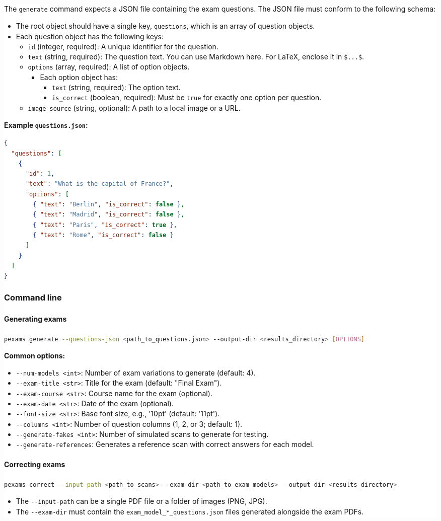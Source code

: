The `generate` command expects a JSON file containing the exam questions. The JSON file must conform to the following schema:

- The root object should have a single key, `questions`, which is an array of question objects.
- Each question object has the following keys:
  - `id` (integer, required): A unique identifier for the question.
  - `text` (string, required): The question text. You can use Markdown here. For LaTeX, enclose it in `$...$`.
  - `options` (array, required): A list of option objects.
    - Each option object has:
      - `text` (string, required): The option text.
      - `is_correct` (boolean, required): Must be `true` for exactly one option per question.
  - `image_source` (string, optional): A path to a local image or a URL.

**Example `questions.json`:**
```json
{
  "questions": [
    {
      "id": 1,
      "text": "What is the capital of France?",
      "options": [
        { "text": "Berlin", "is_correct": false },
        { "text": "Madrid", "is_correct": false },
        { "text": "Paris", "is_correct": true },
        { "text": "Rome", "is_correct": false }
      ]
    }
  ]
}
```

### Command line

#### Generating exams

```bash
pexams generate --questions-json <path_to_questions.json> --output-dir <results_directory> [OPTIONS]
```

**Common options:**
- `--num-models <int>`: Number of exam variations to generate (default: 4).
- `--exam-title <str>`: Title for the exam (default: "Final Exam").
- `--exam-course <str>`: Course name for the exam (optional).
- `--exam-date <str>`: Date of the exam (optional).
- `--font-size <str>`: Base font size, e.g., '10pt' (default: '11pt').
- `--columns <int>`: Number of question columns (1, 2, or 3; default: 1).
- `--generate-fakes <int>`: Number of simulated scans to generate for testing.
- `--generate-references`: Generates a reference scan with correct answers for each model.

#### Correcting exams

```bash
pexams correct --input-path <path_to_scans> --exam-dir <path_to_exam_models> --output-dir <results_directory>
```
- The `--input-path` can be a single PDF file or a folder of images (PNG, JPG).
- The `--exam-dir` must contain the `exam_model_*_questions.json` files generated alongside the exam PDFs.

